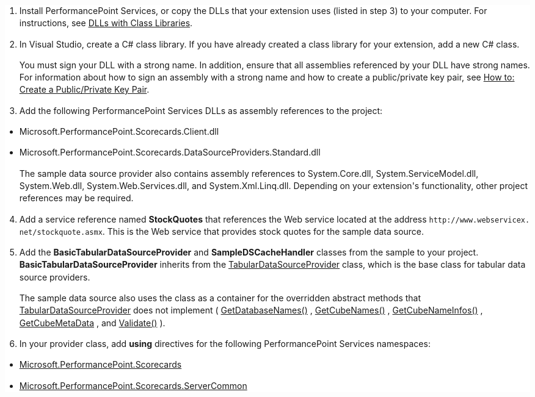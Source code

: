 1. Install PerformancePoint Services, or copy the DLLs that your extension uses (listed in step 3) to your computer. For instructions, see  [DLLs with Class Libraries](http://msdn.microsoft.com/library/41e92619-8253-481d-82f9-35b6a6abc477%28Office.15%29.aspx).
    
  
2. In Visual Studio, create a C# class library. If you have already created a class library for your extension, add a new C# class.
    
    You must sign your DLL with a strong name. In addition, ensure that all assemblies referenced by your DLL have strong names. For information about how to sign an assembly with a strong name and how to create a public/private key pair, see  [How to: Create a Public/Private Key Pair](http://msdn.microsoft.com/library/05026813-f3bd-4d7c-9e0b-fc588eb3d114.aspx).
    
  
3. Add the following PerformancePoint Services DLLs as assembly references to the project:
    
  - Microsoft.PerformancePoint.Scorecards.Client.dll
    
  
  - Microsoft.PerformancePoint.Scorecards.DataSourceProviders.Standard.dll
    
  

    The sample data source provider also contains assembly references to System.Core.dll, System.ServiceModel.dll, System.Web.dll, System.Web.Services.dll, and System.Xml.Linq.dll. Depending on your extension's functionality, other project references may be required.
    
  
4. Add a service reference named **StockQuotes** that references the Web service located at the address `http://www.webservicex.net/stockquote.asmx`. This is the Web service that provides stock quotes for the sample data source.
    
  
5. Add the **BasicTabularDataSourceProvider** and **SampleDSCacheHandler** classes from the sample to your project. **BasicTabularDataSourceProvider** inherits from the [TabularDataSourceProvider](https://msdn.microsoft.com/library/Microsoft.PerformancePoint.Scorecards.DataSourceProviders.TabularDataSourceProvider.aspx) class, which is the base class for tabular data source providers.
    
    The sample data source also uses the class as a container for the overridden abstract methods that  [TabularDataSourceProvider](https://msdn.microsoft.com/library/Microsoft.PerformancePoint.Scorecards.DataSourceProviders.TabularDataSourceProvider.aspx) does not implement ( [GetDatabaseNames()](https://msdn.microsoft.com/library/Microsoft.PerformancePoint.Scorecards.Extensions.CustomDataSourceProvider.GetDatabaseNames.aspx) , [GetCubeNames()](https://msdn.microsoft.com/library/Microsoft.PerformancePoint.Scorecards.Extensions.CustomDataSourceProvider.GetCubeNames.aspx) , [GetCubeNameInfos()](https://msdn.microsoft.com/library/Microsoft.PerformancePoint.Scorecards.Extensions.CustomDataSourceProvider.GetCubeNameInfos.aspx) , [GetCubeMetaData](https://msdn.microsoft.com/library/Microsoft.PerformancePoint.Scorecards.Extensions.CustomDataSourceProvider.GetCubeMetaData.aspx) , and [Validate()](https://msdn.microsoft.com/library/Microsoft.PerformancePoint.Scorecards.Extensions.CustomDataSourceProvider.Validate.aspx) ).
    
  
6. In your provider class, add **using** directives for the following PerformancePoint Services namespaces:
    
  -  [Microsoft.PerformancePoint.Scorecards](https://msdn.microsoft.com/library/Microsoft.PerformancePoint.Scorecards.aspx)
    
  
  -  [Microsoft.PerformancePoint.Scorecards.ServerCommon](https://msdn.microsoft.com/library/Microsoft.PerformancePoint.Scorecards.ServerCommon.aspx)
    